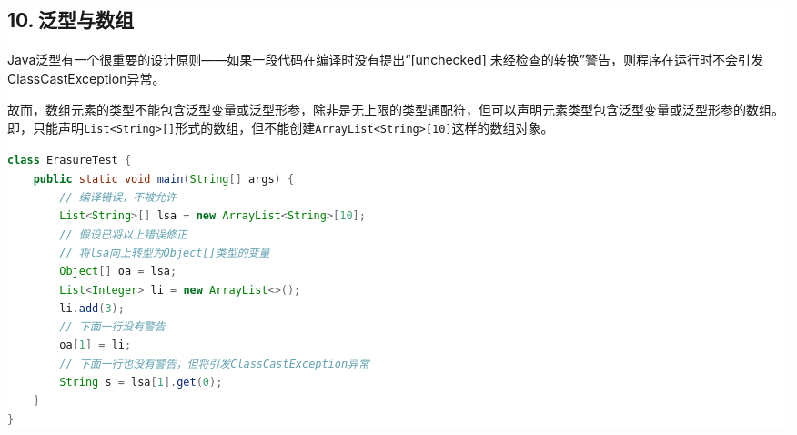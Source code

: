 ## 10. 泛型与数组

Java泛型有一个很重要的设计原则——如果一段代码在编译时没有提出“[unchecked] 未经检查的转换”警告，则程序在运行时不会引发ClassCastException异常。

故而，数组元素的类型不能包含泛型变量或泛型形参，除非是无上限的类型通配符，但可以声明元素类型包含泛型变量或泛型形参的数组。即，只能声明`List<String>[]`形式的数组，但不能创建`ArrayList<String>[10]`这样的数组对象。

```java
class ErasureTest {
    public static void main(String[] args) {
        // 编译错误，不被允许
        List<String>[] lsa = new ArrayList<String>[10];
        // 假设已将以上错误修正
        // 将lsa向上转型为Object[]类型的变量
        Object[] oa = lsa;
        List<Integer> li = new ArrayList<>();
        li.add(3);
        // 下面一行没有警告
        oa[1] = li;
        // 下面一行也没有警告，但将引发ClassCastException异常
        String s = lsa[1].get(0);
    }
}
```

